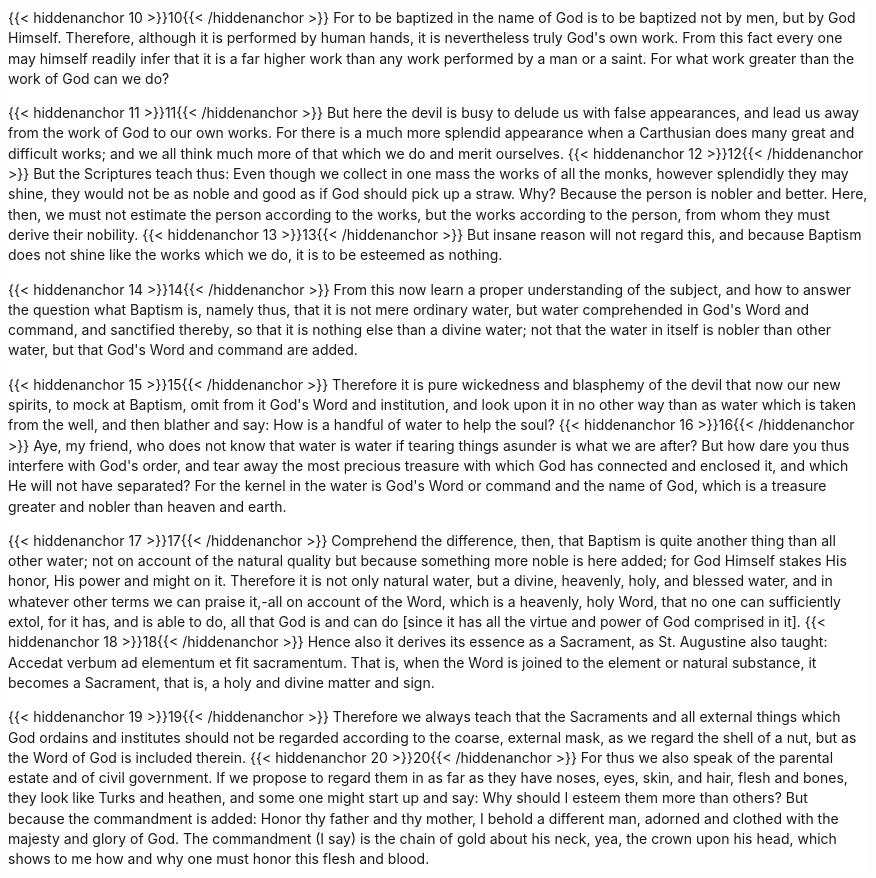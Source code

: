 {{< hiddenanchor 10 >}}10{{< /hiddenanchor >}} For to be baptized in the name of God is to be baptized not by men, but by God Himself. Therefore, although it is performed by human hands, it is nevertheless truly God's own work. From this fact every one may himself readily infer that it is a far higher work than any work performed by a man or a saint. For what work greater than the work of God can we do?

{{< hiddenanchor 11 >}}11{{< /hiddenanchor >}} But here the devil is busy to delude us with false appearances, and lead us away from the work of God to our own works. For there is a much more splendid appearance when a Carthusian does many great and difficult works; and we all think much more of that which we do and merit ourselves. {{< hiddenanchor 12 >}}12{{< /hiddenanchor >}} But the Scriptures teach thus: Even though we collect in one mass the works of all the monks, however splendidly they may shine, they would not be as noble and good as if God should pick up a straw. Why? Because the person is nobler and better. Here, then, we must not estimate the person according to the works, but the works according to the person, from whom they must derive their nobility. {{< hiddenanchor 13 >}}13{{< /hiddenanchor >}} But insane reason will not regard this, and because Baptism does not shine like the works which we do, it is to be esteemed as nothing.

{{< hiddenanchor 14 >}}14{{< /hiddenanchor >}} From this now learn a proper understanding of the subject, and how to answer the question what Baptism is, namely thus, that it is not mere ordinary water, but water comprehended in God's Word and command, and sanctified thereby, so that it is nothing else than a divine water; not that the water in itself is nobler than other water, but that God's Word and command are added.

{{< hiddenanchor 15 >}}15{{< /hiddenanchor >}} Therefore it is pure wickedness and blasphemy of the devil that now our new spirits, to mock at Baptism, omit from it God's Word and institution, and look upon it in no other way than as water which is taken from the well, and then blather and say: How is a handful of water to help the soul? {{< hiddenanchor 16 >}}16{{< /hiddenanchor >}} Aye, my friend, who does not know that water is water if tearing things asunder is what we are after? But how dare you thus interfere with God's order, and tear away the most precious treasure with which God has connected and enclosed it, and which He will not have separated? For the kernel in the water is God's Word or command and the name of God, which is a treasure greater and nobler than heaven and earth.

{{< hiddenanchor 17 >}}17{{< /hiddenanchor >}} Comprehend the difference, then, that Baptism is quite another thing than all other water; not on account of the natural quality but because something more noble is here added; for God Himself stakes His honor, His power and might on it. Therefore it is not only natural water, but a divine, heavenly, holy, and blessed water, and in whatever other terms we can praise it,-all on account of the Word, which is a heavenly, holy Word, that no one can sufficiently extol, for it has, and is able to do, all that God is and can do [since it has all the virtue and power of God comprised in it]. {{< hiddenanchor 18 >}}18{{< /hiddenanchor >}} Hence also it derives its essence as a Sacrament, as St. Augustine also taught: Accedat verbum ad elementum et fit sacramentum. That is, when the Word is joined to the element or natural substance, it becomes a Sacrament, that is, a holy and divine matter and sign.

{{< hiddenanchor 19 >}}19{{< /hiddenanchor >}} Therefore we always teach that the Sacraments and all external things which God ordains and institutes should not be regarded according to the coarse, external mask, as we regard the shell of a nut, but as the Word of God is included therein. {{< hiddenanchor 20 >}}20{{< /hiddenanchor >}} For thus we also speak of the parental estate and of civil government. If we propose to regard them in as far as they have noses, eyes, skin, and hair, flesh and bones, they look like Turks and heathen, and some one might start up and say: Why should I esteem them more than others? But because the commandment is added: Honor thy father and thy mother, I behold a different man, adorned and clothed with the majesty and glory of God. The commandment (I say) is the chain of gold about his neck, yea, the crown upon his head, which shows to me how and why one must honor this flesh and blood.
